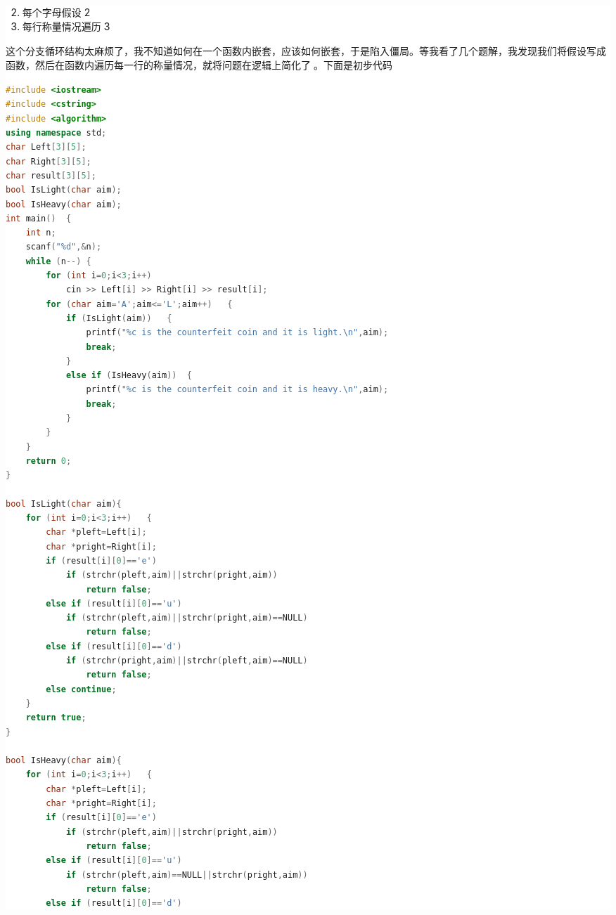  2. 每个字母假设 2
 3. 每行称量情况遍历 3

 这个分支循环结构太麻烦了，我不知道如何在一个函数内嵌套，应该如何嵌套，于是陷入僵局。等我看了几个题解，我发现我们将假设写成函数，然后在函数内遍历每一行的称量情况，就将问题在逻辑上简化了
。下面是初步代码
```C++
#include <iostream>
#include <cstring>
#include <algorithm>
using namespace std;
char Left[3][5];
char Right[3][5];
char result[3][5];
bool IsLight(char aim);
bool IsHeavy(char aim);
int main()	{
	int n;
	scanf("%d",&n);
	while (n--)	{
		for (int i=0;i<3;i++)
			cin >> Left[i] >> Right[i] >> result[i];
		for (char aim='A';aim<='L';aim++)	{
			if (IsLight(aim))	{
				printf("%c is the counterfeit coin and it is light.\n",aim);
				break; 
			}
			else if (IsHeavy(aim))	{
				printf("%c is the counterfeit coin and it is heavy.\n",aim);
				break;
			}
		}
	}
	return 0;
}

bool IsLight(char aim){
	for (int i=0;i<3;i++)	{
		char *pleft=Left[i];
		char *pright=Right[i];
		if (result[i][0]=='e')
			if (strchr(pleft,aim)||strchr(pright,aim))
				return false;
		else if (result[i][0]=='u')
			if (strchr(pleft,aim)||strchr(pright,aim)==NULL)
				return false;
		else if (result[i][0]=='d')	
			if (strchr(pright,aim)||strchr(pleft,aim)==NULL)
				return false;
		else continue;
	}
	return true;
}

bool IsHeavy(char aim){
	for (int i=0;i<3;i++)	{
		char *pleft=Left[i];
		char *pright=Right[i];
		if (result[i][0]=='e')
			if (strchr(pleft,aim)||strchr(pright,aim))
				return false;
		else if (result[i][0]=='u')
			if (strchr(pleft,aim)==NULL||strchr(pright,aim))
				return false;
		else if (result[i][0]=='d')	
```